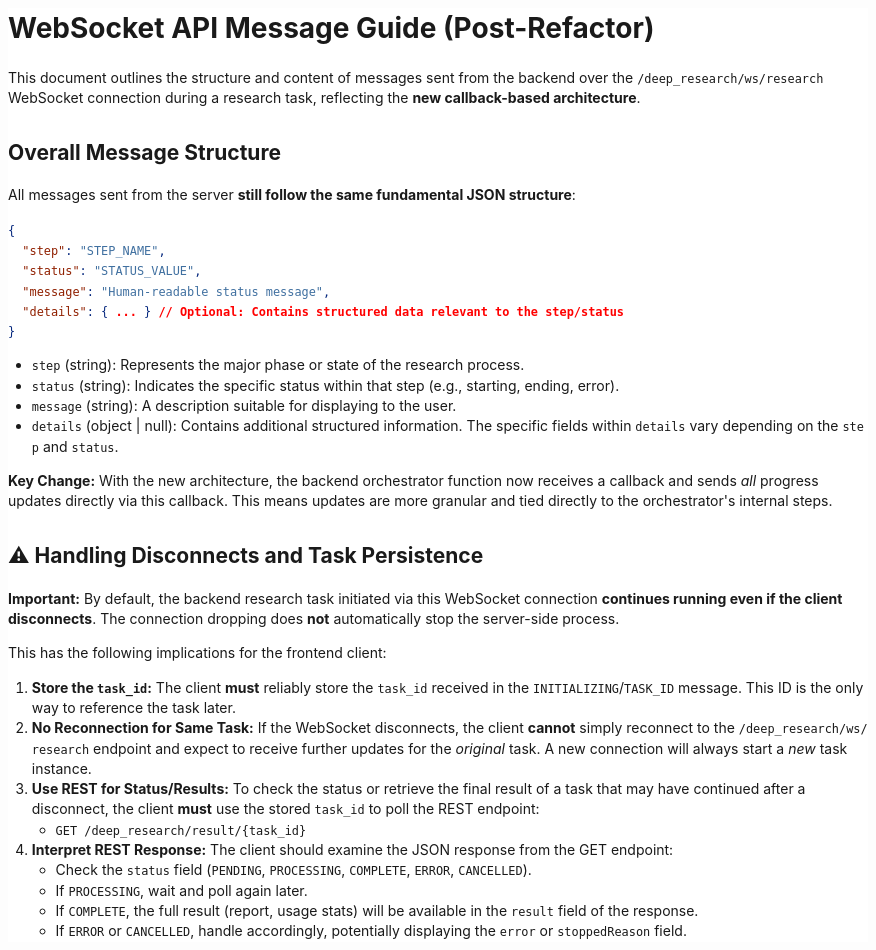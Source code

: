 # WebSocket API Message Guide (Post-Refactor)

This document outlines the structure and content of messages sent from the backend over the `/deep_research/ws/research` WebSocket connection during a research task, reflecting the **new callback-based architecture**.

## Overall Message Structure

All messages sent from the server **still follow the same fundamental JSON structure**:

```json
{
  "step": "STEP_NAME",
  "status": "STATUS_VALUE",
  "message": "Human-readable status message",
  "details": { ... } // Optional: Contains structured data relevant to the step/status
}
```

-   `step` (string): Represents the major phase or state of the research process.
-   `status` (string): Indicates the specific status within that step (e.g., starting, ending, error).
-   `message` (string): A description suitable for displaying to the user.
-   `details` (object | null): Contains additional structured information. The specific fields within `details` vary depending on the `step` and `status`.

**Key Change:** With the new architecture, the backend orchestrator function now receives a callback and sends *all* progress updates directly via this callback. This means updates are more granular and tied directly to the orchestrator's internal steps.

## ⚠️ Handling Disconnects and Task Persistence

**Important:** By default, the backend research task initiated via this WebSocket connection **continues running even if the client disconnects**. The connection dropping does **not** automatically stop the server-side process.

This has the following implications for the frontend client:

1.  **Store the `task_id`:** The client **must** reliably store the `task_id` received in the `INITIALIZING`/`TASK_ID` message. This ID is the only way to reference the task later.
2.  **No Reconnection for Same Task:** If the WebSocket disconnects, the client **cannot** simply reconnect to the `/deep_research/ws/research` endpoint and expect to receive further updates for the *original* task. A new connection will always start a *new* task instance.
3.  **Use REST for Status/Results:** To check the status or retrieve the final result of a task that may have continued after a disconnect, the client **must** use the stored `task_id` to poll the REST endpoint:
    *   `GET /deep_research/result/{task_id}`
4.  **Interpret REST Response:** The client should examine the JSON response from the GET endpoint:
    *   Check the `status` field (`PENDING`, `PROCESSING`, `COMPLETE`, `ERROR`, `CANCELLED`).
    *   If `PROCESSING`, wait and poll again later.
    *   If `COMPLETE`, the full result (report, usage stats) will be available in the `result` field of the response.
    *   If `ERROR` or `CANCELLED`, handle accordingly, potentially displaying the `error` or `stoppedReason` field.
